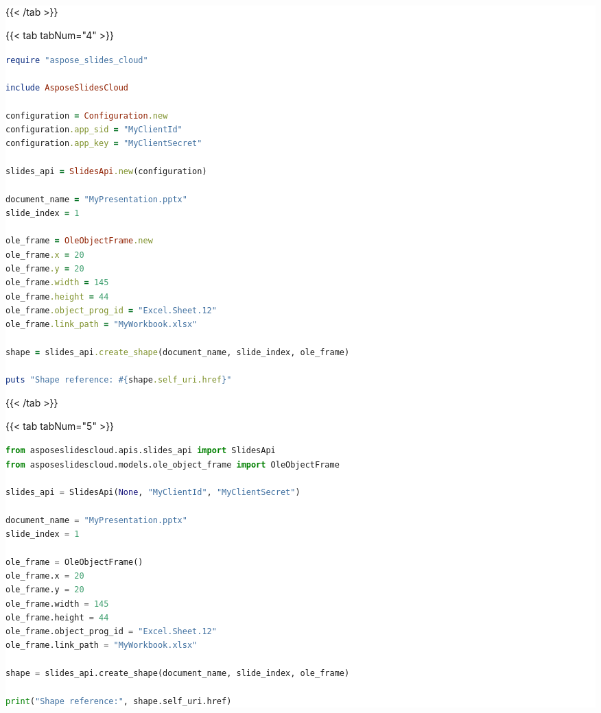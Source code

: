 {{< /tab >}}

{{< tab tabNum="4" >}}

```ruby
require "aspose_slides_cloud"

include AsposeSlidesCloud

configuration = Configuration.new
configuration.app_sid = "MyClientId"
configuration.app_key = "MyClientSecret"

slides_api = SlidesApi.new(configuration)

document_name = "MyPresentation.pptx"
slide_index = 1

ole_frame = OleObjectFrame.new
ole_frame.x = 20
ole_frame.y = 20
ole_frame.width = 145
ole_frame.height = 44
ole_frame.object_prog_id = "Excel.Sheet.12"
ole_frame.link_path = "MyWorkbook.xlsx"

shape = slides_api.create_shape(document_name, slide_index, ole_frame)

puts "Shape reference: #{shape.self_uri.href}"
```

{{< /tab >}}

{{< tab tabNum="5" >}}

```python
from asposeslidescloud.apis.slides_api import SlidesApi
from asposeslidescloud.models.ole_object_frame import OleObjectFrame

slides_api = SlidesApi(None, "MyClientId", "MyClientSecret")

document_name = "MyPresentation.pptx"
slide_index = 1

ole_frame = OleObjectFrame()
ole_frame.x = 20
ole_frame.y = 20
ole_frame.width = 145
ole_frame.height = 44
ole_frame.object_prog_id = "Excel.Sheet.12"
ole_frame.link_path = "MyWorkbook.xlsx"

shape = slides_api.create_shape(document_name, slide_index, ole_frame)

print("Shape reference:", shape.self_uri.href)
```

